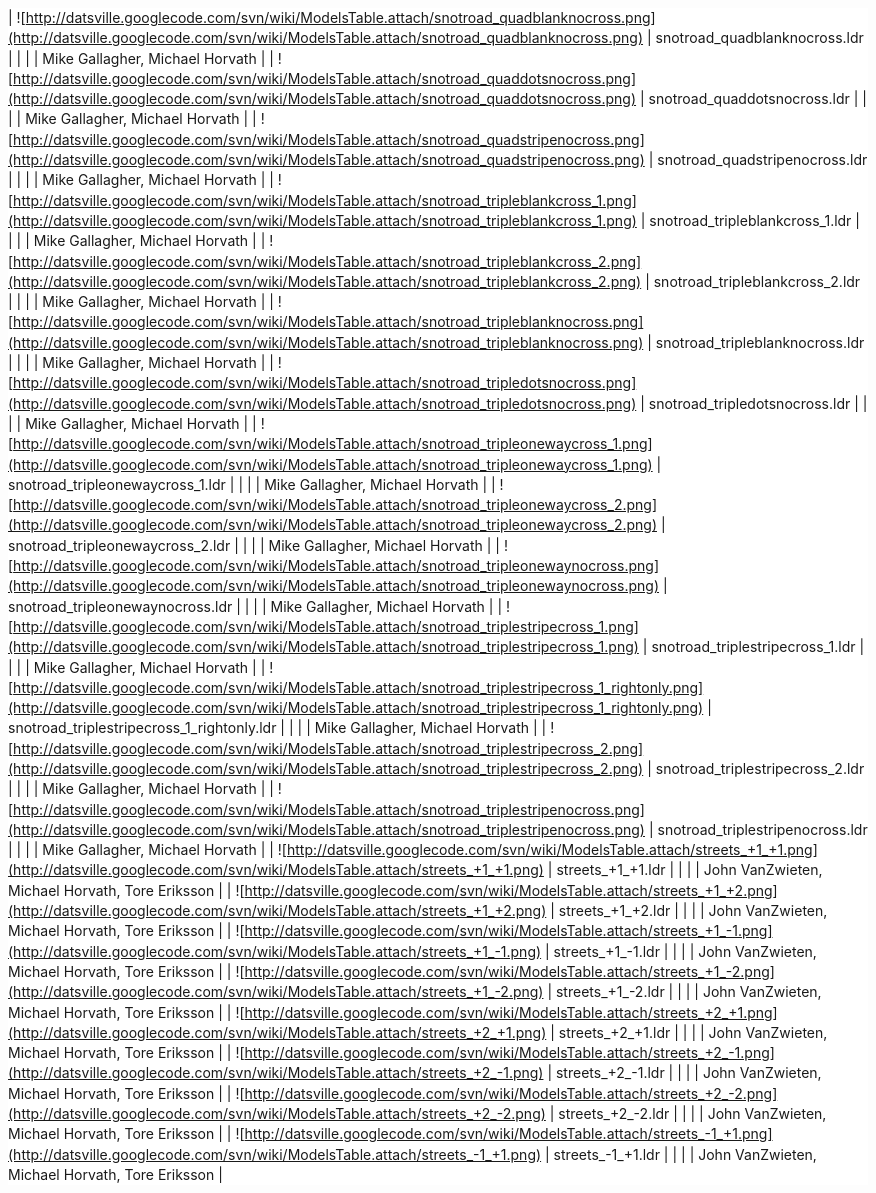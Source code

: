 | ![http://datsville.googlecode.com/svn/wiki/ModelsTable.attach/snotroad_quadblanknocross.png](http://datsville.googlecode.com/svn/wiki/ModelsTable.attach/snotroad_quadblanknocross.png) | snotroad\_quadblanknocross.ldr |  |  |  | Mike Gallagher, Michael Horvath |
| ![http://datsville.googlecode.com/svn/wiki/ModelsTable.attach/snotroad_quaddotsnocross.png](http://datsville.googlecode.com/svn/wiki/ModelsTable.attach/snotroad_quaddotsnocross.png) | snotroad\_quaddotsnocross.ldr |  |  |  | Mike Gallagher, Michael Horvath |
| ![http://datsville.googlecode.com/svn/wiki/ModelsTable.attach/snotroad_quadstripenocross.png](http://datsville.googlecode.com/svn/wiki/ModelsTable.attach/snotroad_quadstripenocross.png) | snotroad\_quadstripenocross.ldr |  |  |  | Mike Gallagher, Michael Horvath |
| ![http://datsville.googlecode.com/svn/wiki/ModelsTable.attach/snotroad_tripleblankcross_1.png](http://datsville.googlecode.com/svn/wiki/ModelsTable.attach/snotroad_tripleblankcross_1.png) | snotroad\_tripleblankcross\_1.ldr |  |  |  | Mike Gallagher, Michael Horvath |
| ![http://datsville.googlecode.com/svn/wiki/ModelsTable.attach/snotroad_tripleblankcross_2.png](http://datsville.googlecode.com/svn/wiki/ModelsTable.attach/snotroad_tripleblankcross_2.png) | snotroad\_tripleblankcross\_2.ldr |  |  |  | Mike Gallagher, Michael Horvath |
| ![http://datsville.googlecode.com/svn/wiki/ModelsTable.attach/snotroad_tripleblanknocross.png](http://datsville.googlecode.com/svn/wiki/ModelsTable.attach/snotroad_tripleblanknocross.png) | snotroad\_tripleblanknocross.ldr |  |  |  | Mike Gallagher, Michael Horvath |
| ![http://datsville.googlecode.com/svn/wiki/ModelsTable.attach/snotroad_tripledotsnocross.png](http://datsville.googlecode.com/svn/wiki/ModelsTable.attach/snotroad_tripledotsnocross.png) | snotroad\_tripledotsnocross.ldr |  |  |  | Mike Gallagher, Michael Horvath |
| ![http://datsville.googlecode.com/svn/wiki/ModelsTable.attach/snotroad_tripleonewaycross_1.png](http://datsville.googlecode.com/svn/wiki/ModelsTable.attach/snotroad_tripleonewaycross_1.png) | snotroad\_tripleonewaycross\_1.ldr |  |  |  | Mike Gallagher, Michael Horvath |
| ![http://datsville.googlecode.com/svn/wiki/ModelsTable.attach/snotroad_tripleonewaycross_2.png](http://datsville.googlecode.com/svn/wiki/ModelsTable.attach/snotroad_tripleonewaycross_2.png) | snotroad\_tripleonewaycross\_2.ldr |  |  |  | Mike Gallagher, Michael Horvath |
| ![http://datsville.googlecode.com/svn/wiki/ModelsTable.attach/snotroad_tripleonewaynocross.png](http://datsville.googlecode.com/svn/wiki/ModelsTable.attach/snotroad_tripleonewaynocross.png) | snotroad\_tripleonewaynocross.ldr |  |  |  | Mike Gallagher, Michael Horvath |
| ![http://datsville.googlecode.com/svn/wiki/ModelsTable.attach/snotroad_triplestripecross_1.png](http://datsville.googlecode.com/svn/wiki/ModelsTable.attach/snotroad_triplestripecross_1.png) | snotroad\_triplestripecross\_1.ldr |  |  |  | Mike Gallagher, Michael Horvath |
| ![http://datsville.googlecode.com/svn/wiki/ModelsTable.attach/snotroad_triplestripecross_1_rightonly.png](http://datsville.googlecode.com/svn/wiki/ModelsTable.attach/snotroad_triplestripecross_1_rightonly.png) | snotroad\_triplestripecross\_1\_rightonly.ldr |  |  |  | Mike Gallagher, Michael Horvath |
| ![http://datsville.googlecode.com/svn/wiki/ModelsTable.attach/snotroad_triplestripecross_2.png](http://datsville.googlecode.com/svn/wiki/ModelsTable.attach/snotroad_triplestripecross_2.png) | snotroad\_triplestripecross\_2.ldr |  |  |  | Mike Gallagher, Michael Horvath |
| ![http://datsville.googlecode.com/svn/wiki/ModelsTable.attach/snotroad_triplestripenocross.png](http://datsville.googlecode.com/svn/wiki/ModelsTable.attach/snotroad_triplestripenocross.png) | snotroad\_triplestripenocross.ldr |  |  |  | Mike Gallagher, Michael Horvath |
| ![http://datsville.googlecode.com/svn/wiki/ModelsTable.attach/streets_+1_+1.png](http://datsville.googlecode.com/svn/wiki/ModelsTable.attach/streets_+1_+1.png) | streets_+1_+1.ldr |  |  |  | John VanZwieten, Michael Horvath, Tore Eriksson |
| ![http://datsville.googlecode.com/svn/wiki/ModelsTable.attach/streets_+1_+2.png](http://datsville.googlecode.com/svn/wiki/ModelsTable.attach/streets_+1_+2.png) | streets_+1_+2.ldr |  |  |  | John VanZwieten, Michael Horvath, Tore Eriksson |
| ![http://datsville.googlecode.com/svn/wiki/ModelsTable.attach/streets_+1_-1.png](http://datsville.googlecode.com/svn/wiki/ModelsTable.attach/streets_+1_-1.png) | streets_+1_-1.ldr |  |  |  | John VanZwieten, Michael Horvath, Tore Eriksson |
| ![http://datsville.googlecode.com/svn/wiki/ModelsTable.attach/streets_+1_-2.png](http://datsville.googlecode.com/svn/wiki/ModelsTable.attach/streets_+1_-2.png) | streets_+1_-2.ldr |  |  |  | John VanZwieten, Michael Horvath, Tore Eriksson |
| ![http://datsville.googlecode.com/svn/wiki/ModelsTable.attach/streets_+2_+1.png](http://datsville.googlecode.com/svn/wiki/ModelsTable.attach/streets_+2_+1.png) | streets_+2_+1.ldr |  |  |  | John VanZwieten, Michael Horvath, Tore Eriksson |
| ![http://datsville.googlecode.com/svn/wiki/ModelsTable.attach/streets_+2_-1.png](http://datsville.googlecode.com/svn/wiki/ModelsTable.attach/streets_+2_-1.png) | streets_+2_-1.ldr |  |  |  | John VanZwieten, Michael Horvath, Tore Eriksson |
| ![http://datsville.googlecode.com/svn/wiki/ModelsTable.attach/streets_+2_-2.png](http://datsville.googlecode.com/svn/wiki/ModelsTable.attach/streets_+2_-2.png) | streets_+2_-2.ldr |  |  |  | John VanZwieten, Michael Horvath, Tore Eriksson |
| ![http://datsville.googlecode.com/svn/wiki/ModelsTable.attach/streets_-1_+1.png](http://datsville.googlecode.com/svn/wiki/ModelsTable.attach/streets_-1_+1.png) | streets_-1_+1.ldr |  |  |  | John VanZwieten, Michael Horvath, Tore Eriksson |